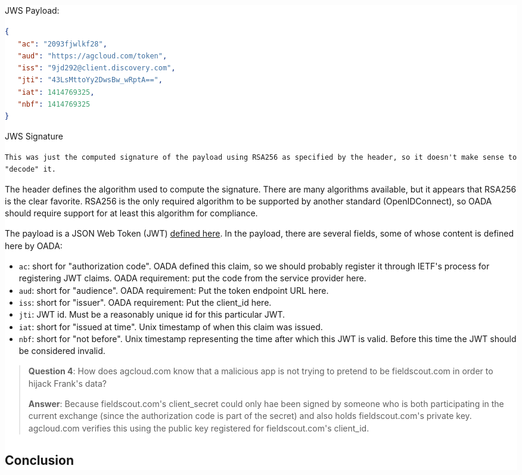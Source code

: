 JWS Payload:
```json
{
   "ac": "2093fjwlkf28",
   "aud": "https://agcloud.com/token",
   "iss": "9jd292@client.discovery.com",
   "jti": "43LsMttoYy2DwsBw_wRptA==",
   "iat": 1414769325,
   "nbf": 1414769325
}
```

JWS Signature
```
This was just the computed signature of the payload using RSA256 as specified by the header, so it doesn't make sense to
"decode" it.
```

The header defines the algorithm used to compute the signature.  There are many algorithms available, but it appears that
RSA256 is the clear favorite.  RSA256 is the only required algorithm to be supported by another standard (OpenIDConnect),
so OADA should require support for at least this algorithm for compliance.

The payload is a JSON Web Token (JWT) [defined here](https://tools.ietf.org/html/draft-ietf-oauth-json-web-token-30).
In the payload, there are several fields, some of whose content is defined here by OADA:

- `ac`: short for "authorization code".  OADA defined this claim, so we should probably register it through IETF's process for
   registering JWT claims.  OADA requirement: put the code from the service provider here.
- `aud`: short for "audience".  OADA requirement: Put the token endpoint URL here.
- `iss`: short for "issuer".  OADA requirement:  Put the client\_id here.
- `jti`: JWT id.  Must be a reasonably unique id for this particular JWT.
- `iat`: short for "issued at time".  Unix timestamp of when this claim was issued.
- `nbf`: short for "not before".  Unix timestamp representing the time after which this JWT is valid.  Before this time
  the JWT should be considered invalid.

> **Question 4**: How does agcloud.com know that a malicious app is not trying to pretend to be fieldscout.com in order to
>  hijack Frank's data?
> 
> **Answer**: Because fieldscout.com's client\_secret could only hae been signed by someone who is both participating
> in the current exchange (since the authorization code is part of the secret) and also holds fieldscout.com's 
> private key.  agcloud.com verifies this using the public key registered for fieldscout.com's client\_id.


## Conclusion
